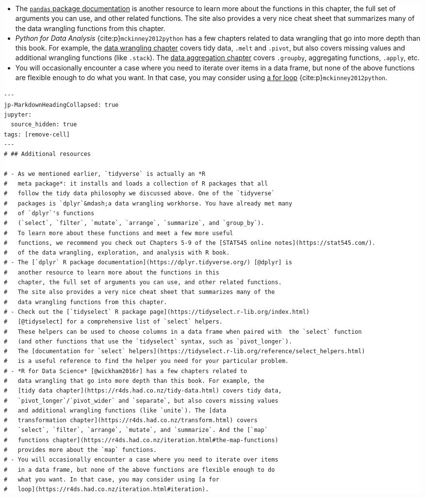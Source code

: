- The [`pandas` package documentation](https://pandas.pydata.org/docs/reference/index.html) is
  another resource to learn more about the functions in this
  chapter, the full set of arguments you can use, and other related functions.
  The site also provides a very nice cheat sheet that summarizes many of the
  data wrangling functions from this chapter.
- *Python for Data Analysis* {cite:p}`mckinney2012python` has a few chapters related to
  data wrangling that go into more depth than this book. For example, the
  [data wrangling chapter](https://wesmckinney.com/book/data-wrangling.html) covers tidy data,
  `.melt` and `.pivot`, but also covers missing values
  and additional wrangling functions (like `.stack`). The [data
  aggregation chapter](https://wesmckinney.com/book/data-aggregation.html) covers
  `.groupby`, aggregating functions, `.apply`, etc.
- You will occasionally encounter a case where you need to iterate over items
  in a data frame, but none of the above functions are flexible enough to do
  what you want. In that case, you may consider using [a for
  loop](https://wesmckinney.com/book/python-basics.html#control_for) {cite:p}`mckinney2012python`.

```{code-cell} ipython3
---
jp-MarkdownHeadingCollapsed: true
jupyter:
  source_hidden: true
tags: [remove-cell]
---
# ## Additional resources 

# - As we mentioned earlier, `tidyverse` is actually an *R
#   meta package*: it installs and loads a collection of R packages that all
#   follow the tidy data philosophy we discussed above. One of the `tidyverse`
#   packages is `dplyr`&mdash;a data wrangling workhorse. You have already met many
#   of `dplyr`'s functions 
#   (`select`, `filter`, `mutate`, `arrange`, `summarize`, and `group_by`). 
#   To learn more about these functions and meet a few more useful
#   functions, we recommend you check out Chapters 5-9 of the [STAT545 online notes](https://stat545.com/).
#   of the data wrangling, exploration, and analysis with R book.
# - The [`dplyr` R package documentation](https://dplyr.tidyverse.org/) [@dplyr] is
#   another resource to learn more about the functions in this
#   chapter, the full set of arguments you can use, and other related functions.
#   The site also provides a very nice cheat sheet that summarizes many of the
#   data wrangling functions from this chapter.
# - Check out the [`tidyselect` R package page](https://tidyselect.r-lib.org/index.html)
#   [@tidyselect] for a comprehensive list of `select` helpers. 
#   These helpers can be used to choose columns in a data frame when paired with  the `select` function 
#   (and other functions that use the `tidyselect` syntax, such as `pivot_longer`).
#   The [documentation for `select` helpers](https://tidyselect.r-lib.org/reference/select_helpers.html) 
#   is a useful reference to find the helper you need for your particular problem.
# - *R for Data Science* [@wickham2016r] has a few chapters related to
#   data wrangling that go into more depth than this book. For example, the
#   [tidy data chapter](https://r4ds.had.co.nz/tidy-data.html) covers tidy data,
#   `pivot_longer`/`pivot_wider` and `separate`, but also covers missing values
#   and additional wrangling functions (like `unite`). The [data
#   transformation chapter](https://r4ds.had.co.nz/transform.html) covers
#   `select`, `filter`, `arrange`, `mutate`, and `summarize`. And the [`map`
#   functions chapter](https://r4ds.had.co.nz/iteration.html#the-map-functions)
#   provides more about the `map` functions.
# - You will occasionally encounter a case where you need to iterate over items
#   in a data frame, but none of the above functions are flexible enough to do
#   what you want. In that case, you may consider using [a for
#   loop](https://r4ds.had.co.nz/iteration.html#iteration).
```
